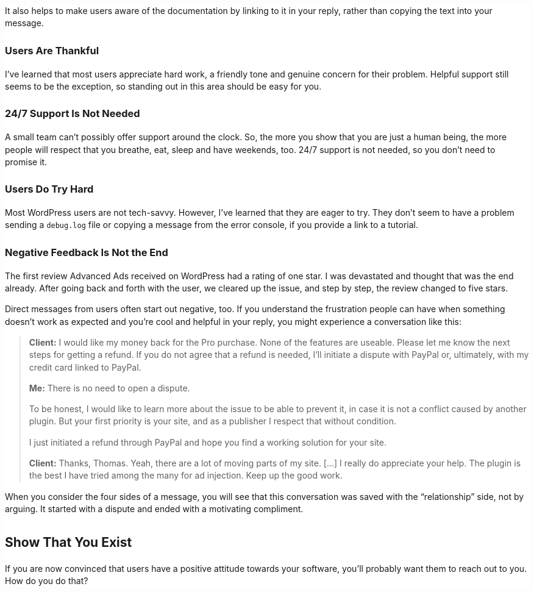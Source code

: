 It also helps to make users aware of the documentation by linking to it in your reply, rather than copying the text into your message.</p>

### Users Are Thankful

I’ve learned that most users appreciate hard work, a friendly tone and genuine concern for their problem. Helpful support still seems to be the exception, so standing out in this area should be easy for you.</p>

### 24/7 Support Is Not Needed

A small team can’t possibly offer support around the clock. So, the more you show that you are just a human being, the more people will respect that you breathe, eat, sleep and have weekends, too. 24/7 support is not needed, so you don’t need to promise it.</p>

### Users Do Try Hard

Most WordPress users are not tech-savvy. However, I’ve learned that they are eager to try. They don’t seem to have a problem sending a <code>debug.log</code> file or copying a message from the error console, if you provide a link to a tutorial.</p>

### Negative Feedback Is Not the End

The first review Advanced Ads received on WordPress had a rating of one star. I was devastated and thought that was the end already. After going back and forth with the user, we cleared up the issue, and step by step, the review changed to five stars.

Direct messages from users often start out negative, too. If you understand the frustration people can have when something doesn’t work as expected and you’re cool and helpful in your reply, you might experience a conversation like this:
<blockquote><strong>Client:</strong> I would like my money back for the Pro purchase. None of the features are useable. Please let me know the next steps for getting a refund. If you do not agree that a refund is needed, I’ll initiate a dispute with PayPal or, ultimately, with my credit card linked to PayPal.</p>

<strong>Me:</strong> There is no need to open a dispute.

To be honest, I would like to learn more about the issue to be able to prevent it, in case it is not a conflict caused by another plugin. But your first priority is your site, and as a publisher I respect that without condition.

I just initiated a refund through PayPal and hope you find a working solution for your site.</p>

<strong>Client:</strong> Thanks, Thomas. Yeah, there are a lot of moving parts of my site. […] I really do appreciate your help. The plugin is the best I have tried among the many for ad injection. Keep up the good work.</blockquote>

When you consider the four sides of a message, you will see that this conversation was saved with the “relationship” side, not by arguing. It started with a dispute and ended with a motivating compliment.</p>

## Show That You Exist

If you are now convinced that users have a positive attitude towards your software, you’ll probably want them to reach out to you. How do you do that?
